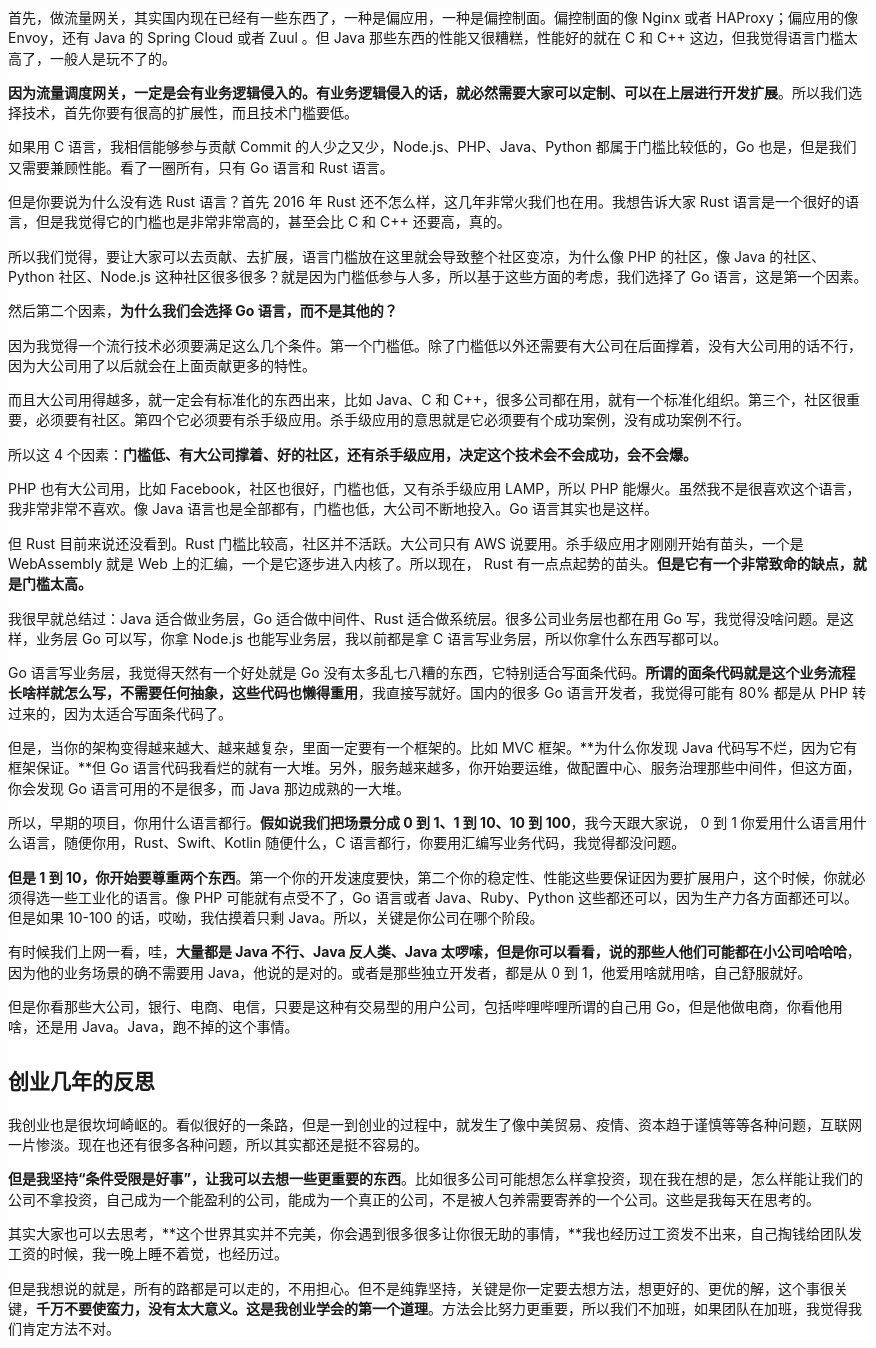 首先，做流量网关，其实国内现在已经有一些东西了，一种是偏应用，一种是偏控制面。偏控制面的像 Nginx 或者 HAProxy；偏应用的像 Envoy，还有 Java 的 Spring Cloud 或者 Zuul 。但 Java 那些东西的性能又很糟糕，性能好的就在 C 和 C++ 这边，但我觉得语言门槛太高了，一般人是玩不了的。

**因为流量调度网关，一定是会有业务逻辑侵入的。有业务逻辑侵入的话，就必然需要大家可以定制、可以在上层进行开发扩展**。所以我们选择技术，首先你要有很高的扩展性，而且技术门槛要低。

如果用 C 语言，我相信能够参与贡献 Commit 的人少之又少，Node.js、PHP、Java、Python 都属于门槛比较低的，Go 也是，但是我们又需要兼顾性能。看了一圈所有，只有 Go 语言和 Rust 语言。

但是你要说为什么没有选 Rust 语言？首先 2016 年 Rust 还不怎么样，这几年非常火我们也在用。我想告诉大家 Rust 语言是一个很好的语言，但是我觉得它的门槛也是非常非常高的，甚至会比 C 和 C++ 还要高，真的。

所以我们觉得，要让大家可以去贡献、去扩展，语言门槛放在这里就会导致整个社区变凉，为什么像 PHP 的社区，像 Java 的社区、 Python 社区、Node.js 这种社区很多很多？就是因为门槛低参与人多，所以基于这些方面的考虑，我们选择了 Go 语言，这是第一个因素。

然后第二个因素，**为什么我们会选择 Go 语言，而不是其他的？**

因为我觉得一个流行技术必须要满足这么几个条件。第一个门槛低。除了门槛低以外还需要有大公司在后面撑着，没有大公司用的话不行，因为大公司用了以后就会在上面贡献更多的特性。

而且大公司用得越多，就一定会有标准化的东西出来，比如 Java、C 和 C++，很多公司都在用，就有一个标准化组织。第三个，社区很重要，必须要有社区。第四个它必须要有杀手级应用。杀手级应用的意思就是它必须要有个成功案例，没有成功案例不行。 

所以这 4 个因素：**门槛低、有大公司撑着、好的社区，还有杀手级应用，决定这个技术会不会成功，会不会爆。**

PHP 也有大公司用，比如 Facebook，社区也很好，门槛也低，又有杀手级应用 LAMP，所以 PHP 能爆火。虽然我不是很喜欢这个语言，我非常非常不喜欢。像 Java 语言也是全部都有，门槛也低，大公司不断地投入。Go 语言其实也是这样。

但 Rust 目前来说还没看到。Rust 门槛比较高，社区并不活跃。大公司只有 AWS 说要用。杀手级应用才刚刚开始有苗头，一个是 WebAssembly 就是 Web 上的汇编，一个是它逐步进入内核了。所以现在， Rust 有一点点起势的苗头。**但是它有一个非常致命的缺点，就是门槛太高。**

我很早就总结过：Java 适合做业务层，Go 适合做中间件、Rust 适合做系统层。很多公司业务层也都在用 Go 写，我觉得没啥问题。是这样，业务层 Go 可以写，你拿 Node.js 也能写业务层，我以前都是拿 C 语言写业务层，所以你拿什么东西写都可以。

Go 语言写业务层，我觉得天然有一个好处就是 Go 没有太多乱七八糟的东西，它特别适合写面条代码。**所谓的面条代码就是这个业务流程长啥样就怎么写，不需要任何抽象，这些代码也懒得重用**，我直接写就好。国内的很多 Go 语言开发者，我觉得可能有 80% 都是从 PHP 转过来的，因为太适合写面条代码了。

但是，当你的架构变得越来越大、越来越复杂，里面一定要有一个框架的。比如 MVC 框架。**为什么你发现 Java 代码写不烂，因为它有框架保证。**但 Go 语言代码我看烂的就有一大堆。另外，服务越来越多，你开始要运维，做配置中心、服务治理那些中间件，但这方面，你会发现 Go 语言可用的不是很多，而 Java 那边成熟的一大堆。

所以，早期的项目，你用什么语言都行。**假如说我们把场景分成 0 到 1、1 到 10、10 到 100**，我今天跟大家说， 0 到 1 你爱用什么语言用什么语言，随便你用，Rust、Swift、Kotlin 随便什么，C 语言都行，你要用汇编写业务代码，我觉得都没问题。

**但是 1 到 10，你开始要尊重两个东西**。第一个你的开发速度要快，第二个你的稳定性、性能这些要保证因为要扩展用户，这个时候，你就必须得选一些工业化的语言。像 PHP 可能就有点受不了，Go 语言或者 Java、Ruby、Python 这些都还可以，因为生产力各方面都还可以。但是如果 10-100 的话，哎呦，我估摸着只剩 Java。所以，关键是你公司在哪个阶段。

有时候我们上网一看，哇，**大量都是 Java 不行、Java 反人类、Java 太啰嗦，但是你可以看看，说的那些人他们可能都在小公司哈哈哈**，因为他的业务场景的确不需要用 Java，他说的是对的。或者是那些独立开发者，都是从 0 到 1，他爱用啥就用啥，自己舒服就好。

但是你看那些大公司，银行、电商、电信，只要是这种有交易型的用户公司，包括哔哩哔哩所谓的自己用 Go，但是他做电商，你看他用啥，还是用 Java。Java，跑不掉的这个事情。

## **创业几年的反思**

我创业也是很坎坷崎岖的。看似很好的一条路，但是一到创业的过程中，就发生了像中美贸易、疫情、资本趋于谨慎等等各种问题，互联网一片惨淡。现在也还有很多各种问题，所以其实都还是挺不容易的。

**但是我坚持“条件受限是好事”，让我可以去想一些更重要的东西**。比如很多公司可能想怎么样拿投资，现在我在想的是，怎么样能让我们的公司不拿投资，自己成为一个能盈利的公司，能成为一个真正的公司，不是被人包养需要寄养的一个公司。这些是我每天在思考的。

其实大家也可以去思考，**这个世界其实并不完美，你会遇到很多很多让你很无助的事情，**我也经历过工资发不出来，自己掏钱给团队发工资的时候，我一晚上睡不着觉，也经历过。

但是我想说的就是，所有的路都是可以走的，不用担心。但不是纯靠坚持，关键是你一定要去想方法，想更好的、更优的解，这个事很关键，**千万不要使蛮力，没有太大意义。这是我创业学会的第一个道理**。方法会比努力更重要，所以我们不加班，如果团队在加班，我觉得我们肯定方法不对。

